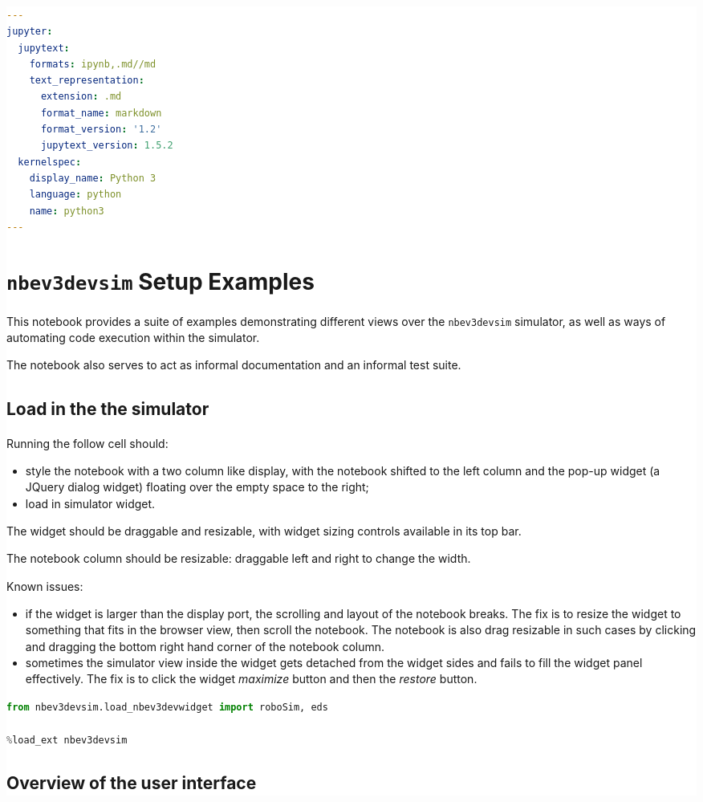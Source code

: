 ```yaml
---
jupyter:
  jupytext:
    formats: ipynb,.md//md
    text_representation:
      extension: .md
      format_name: markdown
      format_version: '1.2'
      jupytext_version: 1.5.2
  kernelspec:
    display_name: Python 3
    language: python
    name: python3
---
```



# `nbev3devsim` Setup Examples

This notebook provides a suite of examples demonstrating different views over the `nbev3devsim` simulator, as well as ways of automating code execution within the simulator.

The notebook also serves to act as informal documentation and an informal test suite.


## Load in the the simulator

Running the follow cell should:

- style the notebook with a two column like display, with the notebook shifted to the left column and the pop-up widget (a JQuery dialog widget) floating over the empty space to the right;
- load in simulator widget.
    
The widget should be draggable and resizable, with widget sizing controls available in its top bar.

The notebook column should be resizable: draggable left and right to change the width.

Known issues:

- if the widget is larger than the display port, the scrolling and layout of the notebook breaks. The fix is to resize the widget to something that fits in the browser view, then scroll the notebook. The notebook is also drag resizable in such cases by clicking and dragging the bottom right hand corner of the notebook column.
- sometimes the simulator view inside the widget gets detached from the widget sides and fails to fill the widget panel effectively. The fix is to click the widget *maximize* button and then the *restore* button.

```python
from nbev3devsim.load_nbev3devwidget import roboSim, eds

%load_ext nbev3devsim
```

## Overview of the user interface
